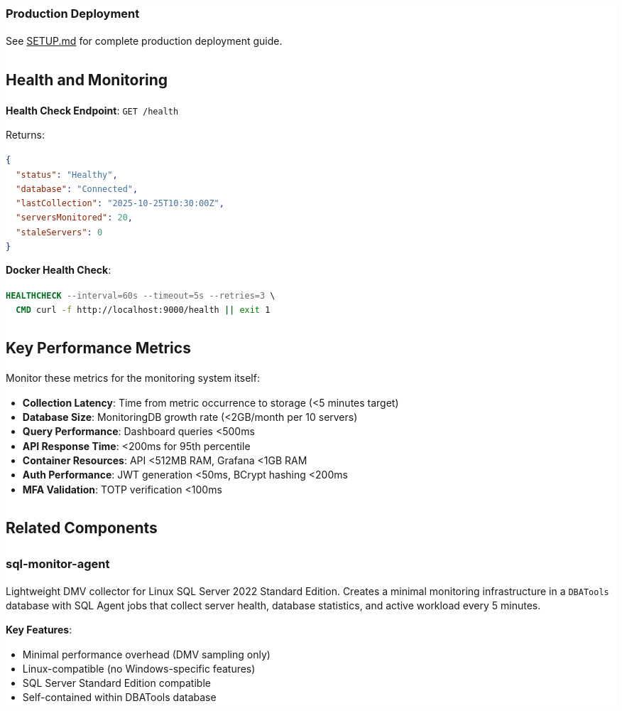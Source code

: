 ```bash
```

### Production Deployment

See [SETUP.md](SETUP.md) for complete production deployment guide.

## Health and Monitoring

**Health Check Endpoint**: `GET /health`

Returns:
```json
{
  "status": "Healthy",
  "database": "Connected",
  "lastCollection": "2025-10-25T10:30:00Z",
  "serversMonitored": 20,
  "staleServers": 0
}
```

**Docker Health Check**:

```dockerfile
HEALTHCHECK --interval=60s --timeout=5s --retries=3 \
  CMD curl -f http://localhost:9000/health || exit 1
```

## Key Performance Metrics

Monitor these metrics for the monitoring system itself:

- **Collection Latency**: Time from metric occurrence to storage (<5 minutes target)
- **Database Size**: MonitoringDB growth rate (<2GB/month per 10 servers)
- **Query Performance**: Dashboard queries <500ms
- **API Response Time**: <200ms for 95th percentile
- **Container Resources**: API <512MB RAM, Grafana <1GB RAM
- **Auth Performance**: JWT generation <50ms, BCrypt hashing <200ms
- **MFA Validation**: TOTP verification <100ms

## Related Components

### sql-monitor-agent

Lightweight DMV collector for Linux SQL Server 2022 Standard Edition. Creates a minimal monitoring infrastructure in a `DBATools` database with SQL Agent jobs that collect server health, database statistics, and active workload every 5 minutes.

**Key Features**:
- Minimal performance overhead (DMV sampling only)
- Linux-compatible (no Windows-specific features)
- SQL Server Standard Edition compatible
- Self-contained within DBATools database

